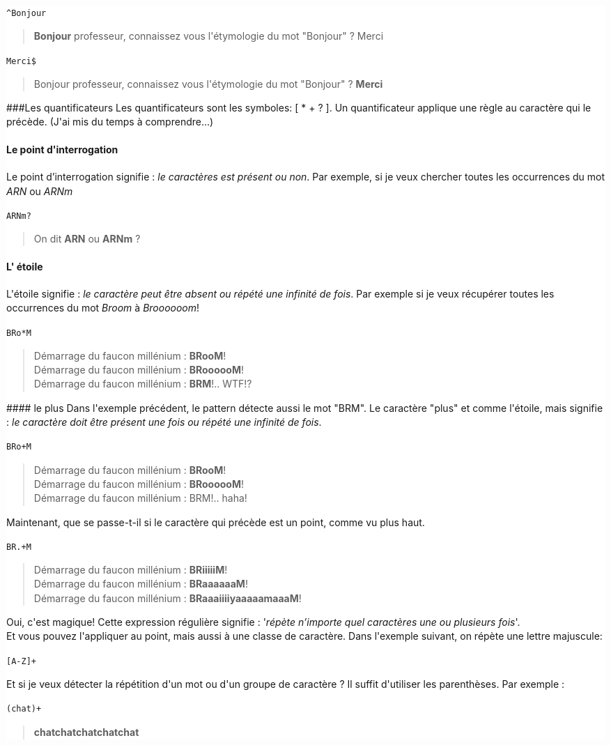     ^Bonjour
>**Bonjour** professeur, connaissez vous l'étymologie du mot "Bonjour" ?  Merci

    Merci$
>Bonjour professeur, connaissez vous l'étymologie du mot "Bonjour" ?  **Merci**

###Les quantificateurs 
Les quantificateurs sont les symboles: [ * + ? ].
Un quantificateur applique une règle au caractère qui le précède. (J'ai mis du temps à comprendre...)  
#### Le point d'interrogation
Le point d’interrogation signifie : *le caractères est présent ou non*. 
Par exemple, si je veux chercher toutes les occurrences du mot *ARN* ou *ARNm* 

    ARNm?

> On dit **ARN** ou **ARNm** ?

#### L' étoile
L'étoile signifie : *le caractère peut être absent ou répété une infinité de fois*. 
Par exemple si je veux récupérer toutes les occurrences du mot *Broom* à *Broooooom*! 

    BRo*M
>Démarrage du faucon millénium : **BRooM**!  
>Démarrage du faucon millénium : **BRoooooM**!  
>Démarrage du faucon millénium : **BRM**!.. WTF!?

#### le plus 
Dans l'exemple précédent, le pattern détecte aussi le mot "BRM". Le caractère "plus" et comme l'étoile, mais signifie : *le caractère doit être présent une fois ou répété une infinité de fois*. 

    BRo+M
>Démarrage du faucon millénium : **BRooM**!  
>Démarrage du faucon millénium : **BRoooooM**!  
>Démarrage du faucon millénium : BRM!.. haha!

Maintenant, que se passe-t-il si le caractère qui précède est un point, comme vu plus haut. 

    BR.+M

>Démarrage du faucon millénium : **BRiiiiiM**!  
>Démarrage du faucon millénium : **BRaaaaaaM**!  
>Démarrage du faucon millénium : **BRaaaiiiiyaaaaamaaaM**!  

Oui, c'est magique! Cette expression régulière signifie : '*répète n’importe quel caractères une ou plusieurs fois*'.  
Et vous pouvez l'appliquer au point, mais aussi à une classe de caractère. Dans l'exemple suivant, on répète une lettre majuscule: 

    [A-Z]+ 

Et si je veux détecter la répétition d'un mot ou d'un groupe de caractère ? Il suffit d'utiliser les parenthèses. Par exemple : 

    (chat)+ 

>**chatchatchatchatchat**
